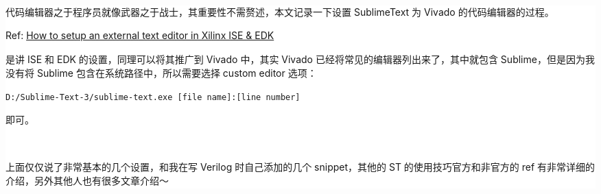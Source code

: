 代码编辑器之于程序员就像武器之于战士，其重要性不需赘述，本文记录一下设置 SublimeText 为 Vivado 的代码编辑器的过程。

Ref: [How to setup an external text editor in Xilinx ISE & EDK][setup ref]

是讲 ISE 和 EDK 的设置，同理可以将其推广到 Vivado 中，其实 Vivado 已经将常见的编辑器列出来了，其中就包含 Sublime，但是因为我没有将 Sublime 包含在系统路径中，所以需要选择 custom editor 选项：

    D:/Sublime-Text-3/sublime-text.exe [file name]:[line number]

即可。

[setup ref]: http://steamforge.net/wiki/index.php/How-to-setup-an-external-text-editor-in-Xilinx-ISE-%26-EDK

<br>

上面仅仅说了非常基本的几个设置，和我在写 Verilog 时自己添加的几个 snippet，其他的 ST 的使用技巧官方和非官方的 ref 有非常详细的介绍，另外其他人也有很多文章介绍～


[sublime]: http://www.sublimetext.com/
[vintage]: https://www.sublimetext.com/docs/2/vintage.html
[wbond]: https://sublime.wbond.net/